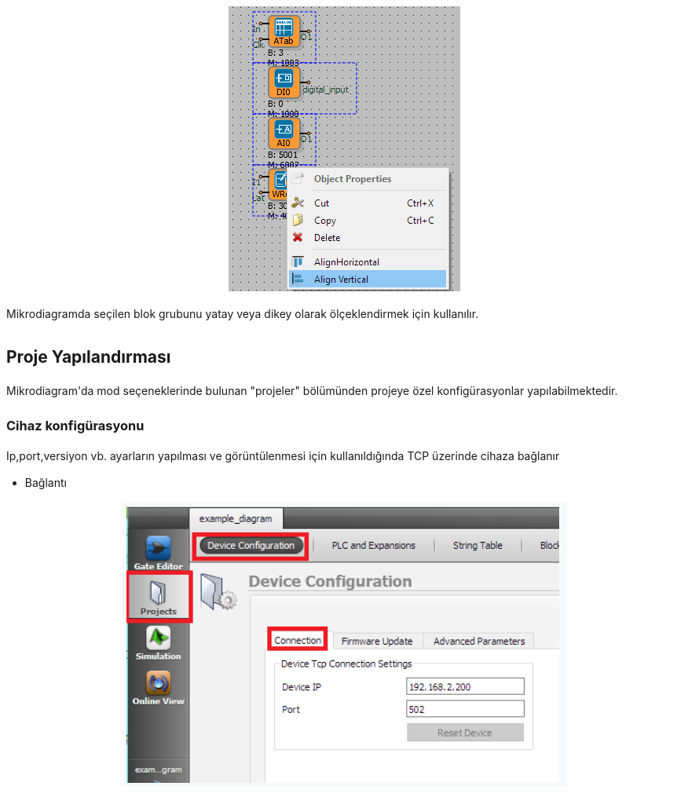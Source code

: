 </center>

<center>

![mikrodiagram-editor-75](/img/mikrodiagram-editor-75.png)

</center>

Mikrodiagramda seçilen blok grubunu yatay veya dikey olarak ölçeklendirmek için kullanılır.

## Proje Yapılandırması

Mikrodiagram'da mod seçeneklerinde bulunan "projeler" bölümünden projeye özel konfigürasyonlar yapılabilmektedir.

### Cihaz konfigürasyonu

Ip,port,versiyon vb. ayarların yapılması ve görüntülenmesi için kullanıldığında TCP üzerinde cihaza bağlanır

* Bağlantı

<center>

![mikrodiagram-editor-76](/img/mikrodiagram-editor-76.png)
